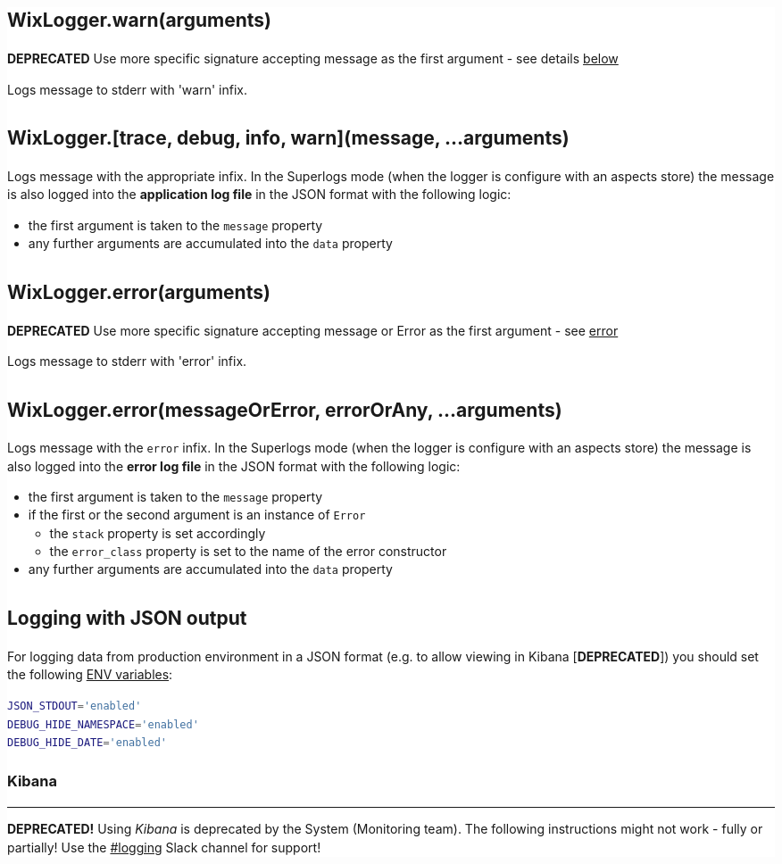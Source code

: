 ## WixLogger.warn(arguments)
**DEPRECATED** Use more specific signature accepting message as the first argument - see details [below](#methods)

Logs message to stderr with 'warn' infix.

<a name="methods"></a>
## WixLogger.[trace, debug, info, warn](message, ...arguments)
Logs message with the appropriate infix. In the Superlogs mode (when the logger is configure with an aspects store) the message is also logged
into the **application log file** in the JSON format with the following logic:
 - the first argument is taken to the `message` property
 - any further arguments are accumulated into the `data` property

## WixLogger.error(arguments)
**DEPRECATED** Use more specific signature accepting message or Error as the first argument - see [error](#error)

Logs message to stderr with 'error' infix.

<a name="error"></a>
## WixLogger.error(messageOrError, errorOrAny, ...arguments)
Logs message with the `error` infix. In the Superlogs mode (when the logger is configure with an aspects store) the message is also logged
into the **error log file** in the JSON format with the following logic:
 - the first argument is taken to the `message` property
 - if the first or the second argument is an instance of `Error`
   - the `stack` property is set accordingly
   - the `error_class` property is set to the name of the error constructor
 - any further arguments are accumulated into the `data` property



## Logging with JSON output
For logging data from production environment in a JSON format (e.g. to allow viewing in Kibana [**DEPRECATED**]) you should set the following [ENV variables](https://github.com/wix-a/debug-no-namespace#environment-variables):
```bash
JSON_STDOUT='enabled'
DEBUG_HIDE_NAMESPACE='enabled'
DEBUG_HIDE_DATE='enabled'
```

### Kibana

------------------------
**DEPRECATED!** Using _Kibana_ is deprecated by the System (Monitoring team). The following instructions might not work  - fully or partially! Use the [#logging](https://wix.slack.com/archives/C4F64HDH9) Slack channel for support!  
